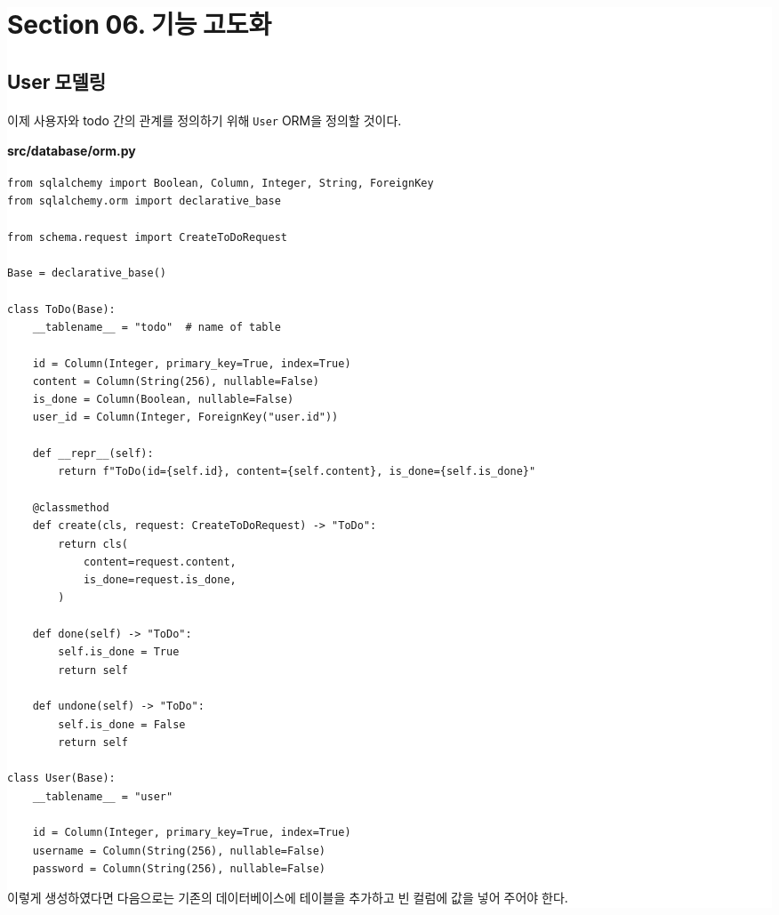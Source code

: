 # Section 06. 기능 고도화

## User 모델링

이제 사용자와 todo 간의 관계를 정의하기 위해 `User` ORM을 정의할 것이다.

**src/database/orm.py**

```
from sqlalchemy import Boolean, Column, Integer, String, ForeignKey
from sqlalchemy.orm import declarative_base

from schema.request import CreateToDoRequest

Base = declarative_base()

class ToDo(Base):
    __tablename__ = "todo"  # name of table

    id = Column(Integer, primary_key=True, index=True)
    content = Column(String(256), nullable=False)
    is_done = Column(Boolean, nullable=False)
    user_id = Column(Integer, ForeignKey("user.id"))

    def __repr__(self):
        return f"ToDo(id={self.id}, content={self.content}, is_done={self.is_done}"

    @classmethod
    def create(cls, request: CreateToDoRequest) -> "ToDo":
        return cls(
            content=request.content,
            is_done=request.is_done,
        )

    def done(self) -> "ToDo":
        self.is_done = True
        return self

    def undone(self) -> "ToDo":
        self.is_done = False
        return self

class User(Base):
    __tablename__ = "user"

    id = Column(Integer, primary_key=True, index=True)
    username = Column(String(256), nullable=False)
    password = Column(String(256), nullable=False)
```

이렇게 생성하였다면 다음으로는 기존의 데이터베이스에 테이블을 추가하고 빈 컬럼에 값을 넣어 주어야 한다.
